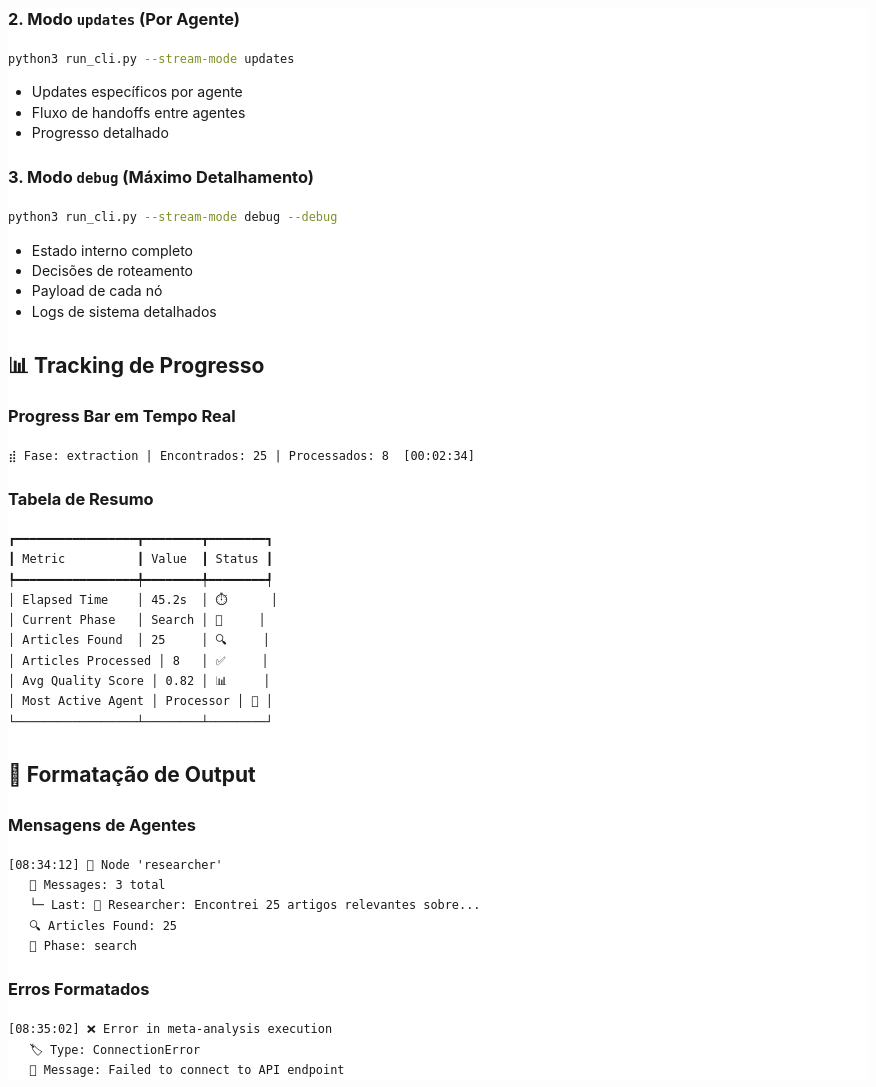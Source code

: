 ### 2. Modo `updates` (Por Agente)
```bash
python3 run_cli.py --stream-mode updates
```
- Updates específicos por agente
- Fluxo de handoffs entre agentes
- Progresso detalhado

### 3. Modo `debug` (Máximo Detalhamento)
```bash
python3 run_cli.py --stream-mode debug --debug
```
- Estado interno completo
- Decisões de roteamento
- Payload de cada nó
- Logs de sistema detalhados

## 📊 Tracking de Progresso

### Progress Bar em Tempo Real
```
⣾ Fase: extraction | Encontrados: 25 | Processados: 8  [00:02:34]
```

### Tabela de Resumo
```
┏━━━━━━━━━━━━━━━━━┳━━━━━━━━┳━━━━━━━━┓
┃ Metric          ┃ Value  ┃ Status ┃
┡━━━━━━━━━━━━━━━━━╇━━━━━━━━╇━━━━━━━━┩
│ Elapsed Time    │ 45.2s  │ ⏱️      │
│ Current Phase   │ Search │ 📍     │
│ Articles Found  │ 25     │ 🔍     │
│ Articles Processed │ 8   │ ✅     │
│ Avg Quality Score │ 0.82 │ 📊     │
│ Most Active Agent │ Processor │ 🤖 │
└─────────────────┴────────┴────────┘
```

## 🎯 Formatação de Output

### Mensagens de Agentes
```
[08:34:12] 🔄 Node 'researcher'
   📨 Messages: 3 total
   └─ Last: 🤖 Researcher: Encontrei 25 artigos relevantes sobre...
   🔍 Articles Found: 25
   📍 Phase: search
```

### Erros Formatados
```
[08:35:02] ❌ Error in meta-analysis execution
   🏷️ Type: ConnectionError
   💬 Message: Failed to connect to API endpoint
```
